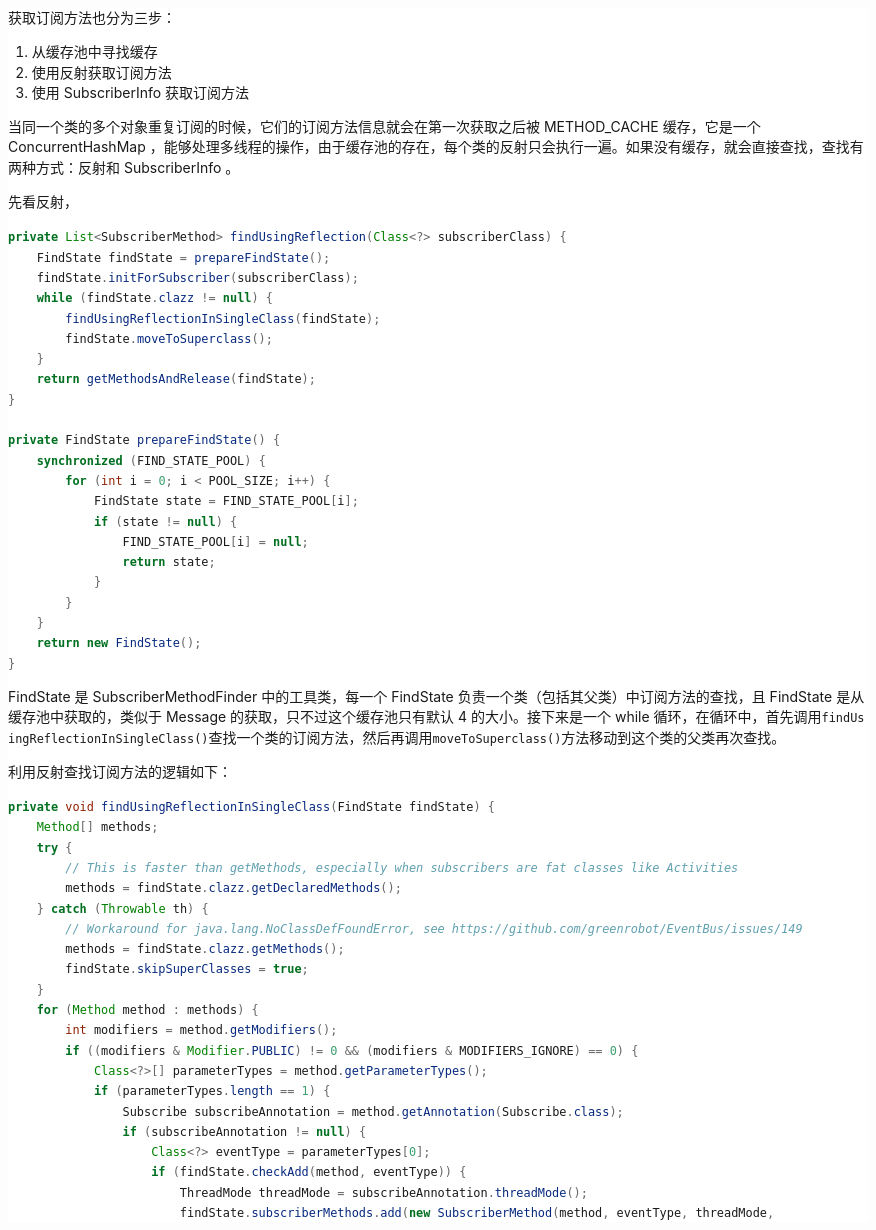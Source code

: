 获取订阅方法也分为三步：

1.  从缓存池中寻找缓存
2.  使用反射获取订阅方法
3.  使用 SubscriberInfo 获取订阅方法

当同一个类的多个对象重复订阅的时候，它们的订阅方法信息就会在第一次获取之后被 METHOD_CACHE 缓存，它是一个 ConcurrentHashMap ，能够处理多线程的操作，由于缓存池的存在，每个类的反射只会执行一遍。如果没有缓存，就会直接查找，查找有两种方式：反射和 SubscriberInfo 。

先看反射，

```java
private List<SubscriberMethod> findUsingReflection(Class<?> subscriberClass) {
    FindState findState = prepareFindState();
    findState.initForSubscriber(subscriberClass);
    while (findState.clazz != null) {
        findUsingReflectionInSingleClass(findState);
        findState.moveToSuperclass();
    }
    return getMethodsAndRelease(findState);
}

private FindState prepareFindState() {
    synchronized (FIND_STATE_POOL) {
        for (int i = 0; i < POOL_SIZE; i++) {
            FindState state = FIND_STATE_POOL[i];
            if (state != null) {
                FIND_STATE_POOL[i] = null;
                return state;
            }
        }
    }
    return new FindState();
}
```

FindState 是 SubscriberMethodFinder 中的工具类，每一个 FindState 负责一个类（包括其父类）中订阅方法的查找，且 FindState 是从缓存池中获取的，类似于 Message 的获取，只不过这个缓存池只有默认 4 的大小。接下来是一个 while 循环，在循环中，首先调用`findUsingReflectionInSingleClass()`查找一个类的订阅方法，然后再调用`moveToSuperclass()`方法移动到这个类的父类再次查找。

利用反射查找订阅方法的逻辑如下：

```java
private void findUsingReflectionInSingleClass(FindState findState) {
    Method[] methods;
    try {
        // This is faster than getMethods, especially when subscribers are fat classes like Activities
        methods = findState.clazz.getDeclaredMethods();
    } catch (Throwable th) {
        // Workaround for java.lang.NoClassDefFoundError, see https://github.com/greenrobot/EventBus/issues/149
        methods = findState.clazz.getMethods();
        findState.skipSuperClasses = true;
    }
    for (Method method : methods) {
        int modifiers = method.getModifiers();
        if ((modifiers & Modifier.PUBLIC) != 0 && (modifiers & MODIFIERS_IGNORE) == 0) {
            Class<?>[] parameterTypes = method.getParameterTypes();
            if (parameterTypes.length == 1) {
                Subscribe subscribeAnnotation = method.getAnnotation(Subscribe.class);
                if (subscribeAnnotation != null) {
                    Class<?> eventType = parameterTypes[0];
                    if (findState.checkAdd(method, eventType)) {
                        ThreadMode threadMode = subscribeAnnotation.threadMode();
                        findState.subscriberMethods.add(new SubscriberMethod(method, eventType, threadMode,
```